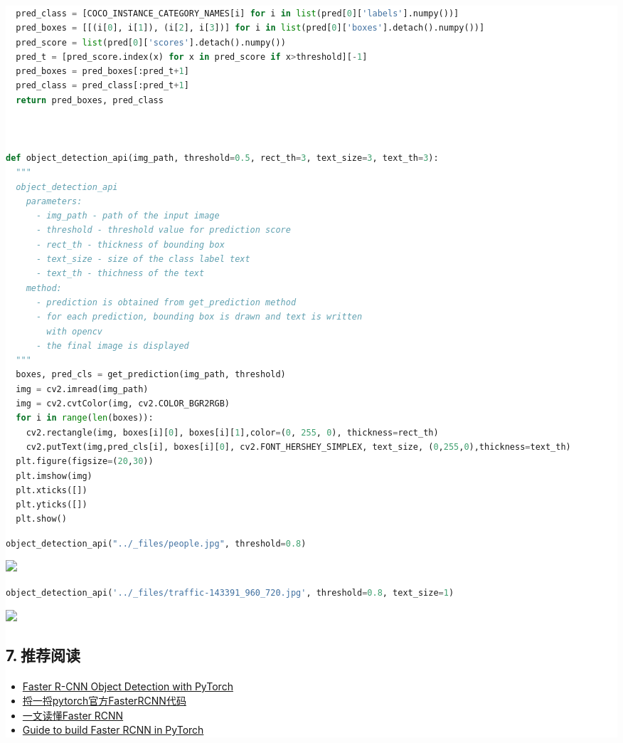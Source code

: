 ```python
  pred_class = [COCO_INSTANCE_CATEGORY_NAMES[i] for i in list(pred[0]['labels'].numpy())]
  pred_boxes = [[(i[0], i[1]), (i[2], i[3])] for i in list(pred[0]['boxes'].detach().numpy())]
  pred_score = list(pred[0]['scores'].detach().numpy())
  pred_t = [pred_score.index(x) for x in pred_score if x>threshold][-1]
  pred_boxes = pred_boxes[:pred_t+1]
  pred_class = pred_class[:pred_t+1]
  return pred_boxes, pred_class
  


def object_detection_api(img_path, threshold=0.5, rect_th=3, text_size=3, text_th=3):
  """
  object_detection_api
    parameters:
      - img_path - path of the input image
      - threshold - threshold value for prediction score
      - rect_th - thickness of bounding box
      - text_size - size of the class label text
      - text_th - thichness of the text
    method:
      - prediction is obtained from get_prediction method
      - for each prediction, bounding box is drawn and text is written 
        with opencv
      - the final image is displayed
  """
  boxes, pred_cls = get_prediction(img_path, threshold)
  img = cv2.imread(img_path)
  img = cv2.cvtColor(img, cv2.COLOR_BGR2RGB)
  for i in range(len(boxes)):
    cv2.rectangle(img, boxes[i][0], boxes[i][1],color=(0, 255, 0), thickness=rect_th)
    cv2.putText(img,pred_cls[i], boxes[i][0], cv2.FONT_HERSHEY_SIMPLEX, text_size, (0,255,0),thickness=text_th)
  plt.figure(figsize=(20,30))
  plt.imshow(img)
  plt.xticks([])
  plt.yticks([])
  plt.show()
```

```python
object_detection_api("../_files/people.jpg", threshold=0.8)
```

![](https://cloud.yfworld.com/img/2020/11/Faster-RCNN.jupyter_47_1.png)

```python
object_detection_api('../_files/traffic-143391_960_720.jpg', threshold=0.8, text_size=1)
```

![](https://cloud.yfworld.com/img/2020/11/Faster-RCNN.jupyter_48_0.png)

## 7. 推荐阅读
- [Faster R-CNN Object Detection with PyTorch](https://www.learnopencv.com/faster-r-cnn-object-detection-with-pytorch/)
- [捋一捋pytorch官方FasterRCNN代码](https://zhuanlan.zhihu.com/p/145842317)
- [一文读懂Faster RCNN](https://zhuanlan.zhihu.com/p/31426458)
- [Guide to build Faster RCNN in PyTorch](https://medium.com/@fractaldle/guide-to-build-faster-rcnn-in-pytorch-95b10c273439)